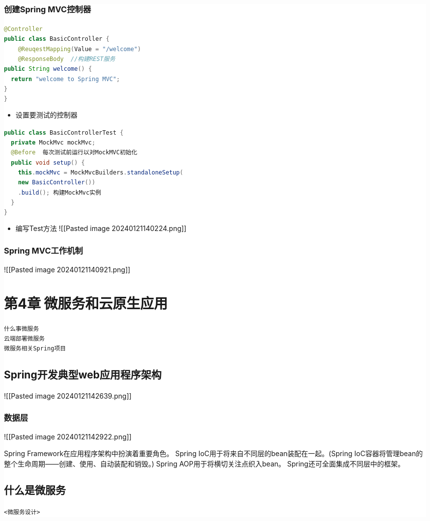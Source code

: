 ### 创建Spring MVC控制器
```java
@Controller 
public class BasicController {
	@ReuqestMapping(Value = "/welcome")
	@ResponseBody  //构建REST服务
public String welcome() {
  return "welcome to Spring MVC";
}	
}
```

- 设置要测试的控制器
```java
public class BasicControllerTest {
  private MockMvc mockMvc;
  @Before  每次测试前运行以对MockMVC初始化
  public void setup() {
    this.mockMvc = MockMvcBuilders.standaloneSetup(
    new BasicController())
    .build(); 构建MockMvc实例
  }
}
```

- 编写Test方法
![[Pasted image 20240121140224.png]]

### Spring MVC工作机制
![[Pasted image 20240121140921.png]]


# 第4章 微服务和云原生应用
	什么事微服务
	云端部署微服务
	微服务相关Spring项目
## Spring开发典型web应用程序架构
![[Pasted image 20240121142639.png]]
### 数据层
![[Pasted image 20240121142922.png]]

Spring Framework在应用程序架构中扮演着重要角色。
Spring IoC用于将来自不同层的bean装配在一起。(Spring IoC容器将管理bean的整个生命周期——创建、使用、自动装配和销毁。)
Spring AOP用于将横切关注点织入bean。
Spring还可全面集成不同层中的框架。

## 什么是微服务
	<微服务设计>
